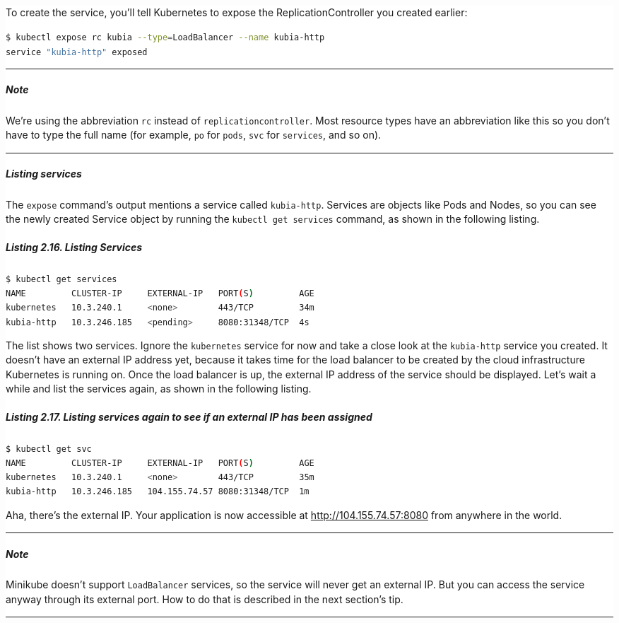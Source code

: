 To create the service, you’ll tell Kubernetes to expose the ReplicationController you created earlier:

```bash
$ kubectl expose rc kubia --type=LoadBalancer --name kubia-http
service "kubia-http" exposed
```

---

##### Note

We’re using the abbreviation `rc` instead of `replicationcontroller`. Most resource types have an abbreviation like this so you don’t have to type the full name (for example, `po` for `pods`, `svc` for `services`, and so on).

---

##### Listing services

The `expose` command’s output mentions a service called `kubia-http`. Services are objects like Pods and Nodes, so you can see the newly created Service object by running the `kubectl get services` command, as shown in the following listing.

##### Listing 2.16. Listing Services

```bash
$ kubectl get services
NAME         CLUSTER-IP     EXTERNAL-IP   PORT(S)         AGE
kubernetes   10.3.240.1     <none>        443/TCP         34m
kubia-http   10.3.246.185   <pending>     8080:31348/TCP  4s
```

The list shows two services. Ignore the `kubernetes` service for now and take a close look at the `kubia-http` service you created. It doesn’t have an external IP address yet, because it takes time for the load balancer to be created by the cloud infrastructure Kubernetes is running on. Once the load balancer is up, the external IP address of the service should be displayed. Let’s wait a while and list the services again, as shown in the following listing.

##### Listing 2.17. Listing services again to see if an external IP has been assigned

```bash
$ kubectl get svc
NAME         CLUSTER-IP     EXTERNAL-IP   PORT(S)         AGE
kubernetes   10.3.240.1     <none>        443/TCP         35m
kubia-http   10.3.246.185   104.155.74.57 8080:31348/TCP  1m
```

Aha, there’s the external IP. Your application is now accessible at http://104.155.74.57:8080 from anywhere in the world.

---

##### Note

Minikube doesn’t support `LoadBalancer` services, so the service will never get an external IP. But you can access the service anyway through its external port. How to do that is described in the next section’s tip.

---